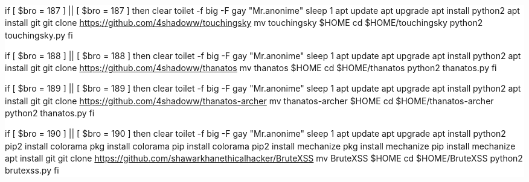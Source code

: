 if [ $bro = 187 ] || [ $bro = 187 ]
then
clear
toilet -f big -F gay "Mr.anonime"
sleep 1
apt update 
apt upgrade
apt install python2
apt install git
git clone https://github.com/4shadoww/touchingsky
mv touchingsky $HOME
cd $HOME/touchingsky
python2 touchingsky.py
fi

if [ $bro = 188 ] || [ $bro = 188 ]
then
clear
toilet -f big -F gay "Mr.anonime"
sleep 1
apt update 
apt upgrade
apt install python2
apt install git
git clone https://github.com/4shadoww/thanatos
mv thanatos $HOME
cd $HOME/thanatos
python2 thanatos.py
fi

if [ $bro = 189 ] || [ $bro = 189 ]
then
clear
toilet -f big -F gay "Mr.anonime"
sleep 1
apt update 
apt upgrade
apt install python2
apt install git
git clone https://github.com/4shadoww/thanatos-archer
mv thanatos-archer $HOME
cd $HOME/thanatos-archer
python2 thanatos.py
fi

if [ $bro = 190 ] || [ $bro = 190 ]
then
clear
toilet -f big -F gay "Mr.anonime"
sleep 1
apt update 
apt upgrade
apt install python2
pip2 install colorama
pkg install colorama
pip install colorama
pip2 install mechanize
pkg install mechanize
pip install mechanize
apt install git
git clone https://github.com/shawarkhanethicalhacker/BruteXSS
mv BruteXSS $HOME
cd $HOME/BruteXSS
python2 brutexss.py
fi